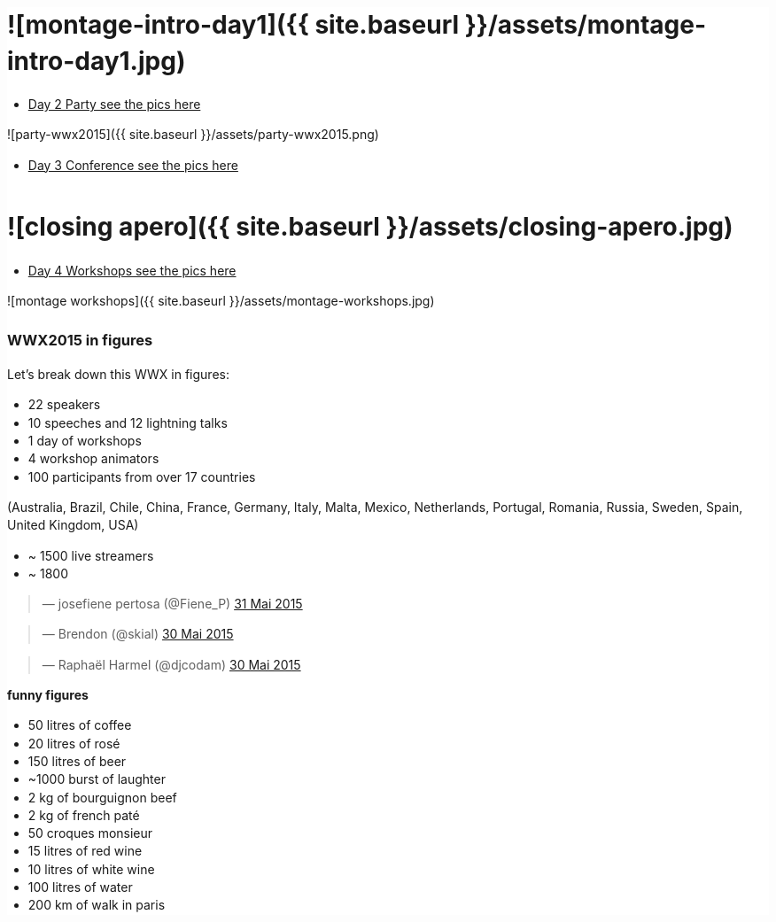 ![montage-intro-day1]({{ site.baseurl }}/assets/montage-intro-day1.jpg)
=======================================================================

*   [Day 2 Party see the pics here](https://www.flickr.com/photos/120854033@N02/sets/72157652725328223)

![party-wwx2015]({{ site.baseurl }}/assets/party-wwx2015.png)

*   [Day 3 Conference see the pics here](https://www.flickr.com/photos/120854033@N02/sets/72157654643151058)

![closing apero]({{ site.baseurl }}/assets/closing-apero.jpg)
=============================================================

*   [Day 4 Workshops see the pics here](https://www.flickr.com/photos/120854033@N02/sets/72157652719370394)

![montage workshops]({{ site.baseurl }}/assets/montage-workshops.jpg)

### **WWX2015 in figures**

Let’s break down this WWX in
figures: 
*   22 speakers
*   10 speeches and 12 lightning talks
*   1 day of workshops
*   4 workshop animators
*   100 participants from over 17 countries

(Australia, Brazil, Chile, China, France, Germany, Italy, Malta, Mexico, Netherlands, Portugal, Romania, Russia, Sweden, Spain, United Kingdom, USA)

*   ~ 1500 live streamers
*   ~ 1800



> 
> — josefiene pertosa (@Fiene_P) [31 Mai 2015](https://twitter.com/Fiene_P/status/604992553088368640)




> 
> — Brendon (@skial) [30 Mai 2015](https://twitter.com/skial/status/604571891047768066)




> 
> — Raphaël Harmel (@djcodam) [30 Mai 2015](https://twitter.com/djcodam/status/604595217971347456)



**funny figures**

*   50 litres of coffee
*   20 litres of rosé
*   150 litres of beer
*   ~1000 burst of laughter
*   2 kg of bourguignon beef
*   2 kg of french paté
*   50 croques monsieur
*   15 litres of red wine
*   10 litres of white wine
*   100 litres of water
*   200 km of walk in paris
